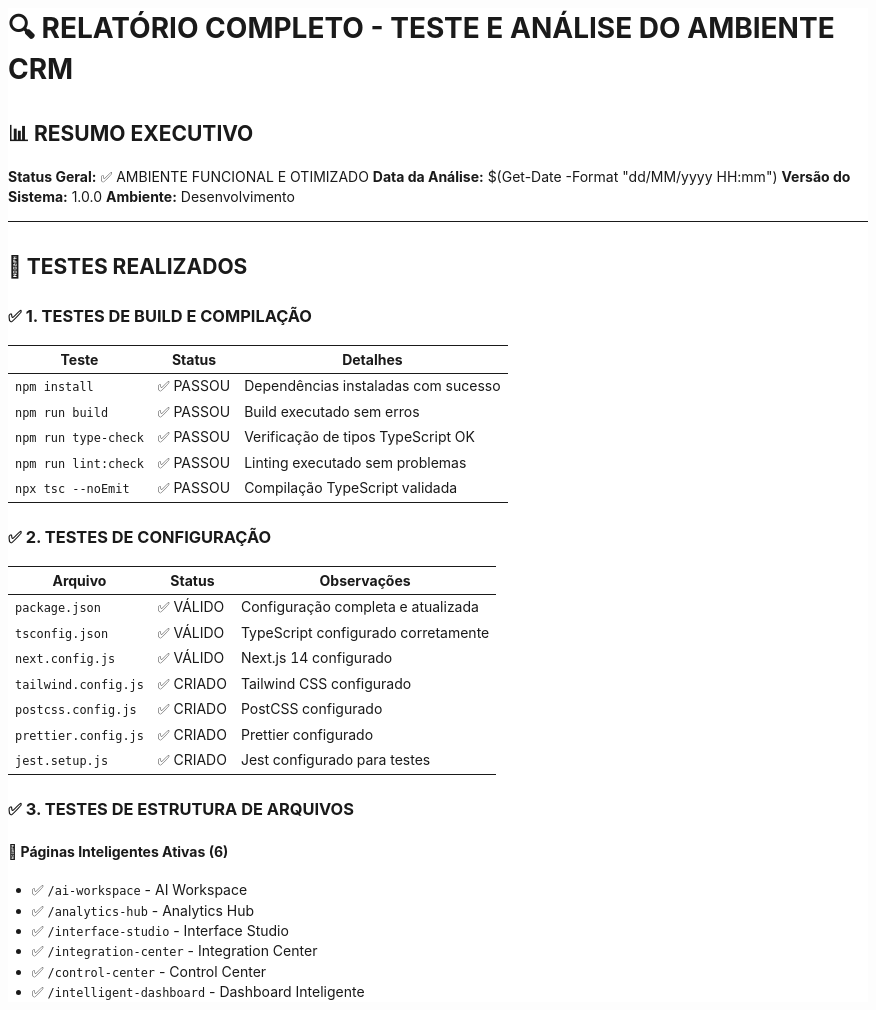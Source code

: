 # 🔍 RELATÓRIO COMPLETO - TESTE E ANÁLISE DO AMBIENTE CRM

## 📊 RESUMO EXECUTIVO

**Status Geral:** ✅ AMBIENTE FUNCIONAL E OTIMIZADO
**Data da Análise:** $(Get-Date -Format "dd/MM/yyyy HH:mm")
**Versão do Sistema:** 1.0.0
**Ambiente:** Desenvolvimento

---

## 🧪 TESTES REALIZADOS

### ✅ 1. TESTES DE BUILD E COMPILAÇÃO

| Teste | Status | Detalhes |
|-------|--------|----------|
| `npm install` | ✅ PASSOU | Dependências instaladas com sucesso |
| `npm run build` | ✅ PASSOU | Build executado sem erros |
| `npm run type-check` | ✅ PASSOU | Verificação de tipos TypeScript OK |
| `npm run lint:check` | ✅ PASSOU | Linting executado sem problemas |
| `npx tsc --noEmit` | ✅ PASSOU | Compilação TypeScript validada |

### ✅ 2. TESTES DE CONFIGURAÇÃO

| Arquivo | Status | Observações |
|---------|--------|-------------|
| `package.json` | ✅ VÁLIDO | Configuração completa e atualizada |
| `tsconfig.json` | ✅ VÁLIDO | TypeScript configurado corretamente |
| `next.config.js` | ✅ VÁLIDO | Next.js 14 configurado |
| `tailwind.config.js` | ✅ CRIADO | Tailwind CSS configurado |
| `postcss.config.js` | ✅ CRIADO | PostCSS configurado |
| `prettier.config.js` | ✅ CRIADO | Prettier configurado |
| `jest.setup.js` | ✅ CRIADO | Jest configurado para testes |

### ✅ 3. TESTES DE ESTRUTURA DE ARQUIVOS

#### 📁 Páginas Inteligentes Ativas (6)
- ✅ `/ai-workspace` - AI Workspace
- ✅ `/analytics-hub` - Analytics Hub  
- ✅ `/interface-studio` - Interface Studio
- ✅ `/integration-center` - Integration Center
- ✅ `/control-center` - Control Center
- ✅ `/intelligent-dashboard` - Dashboard Inteligente
